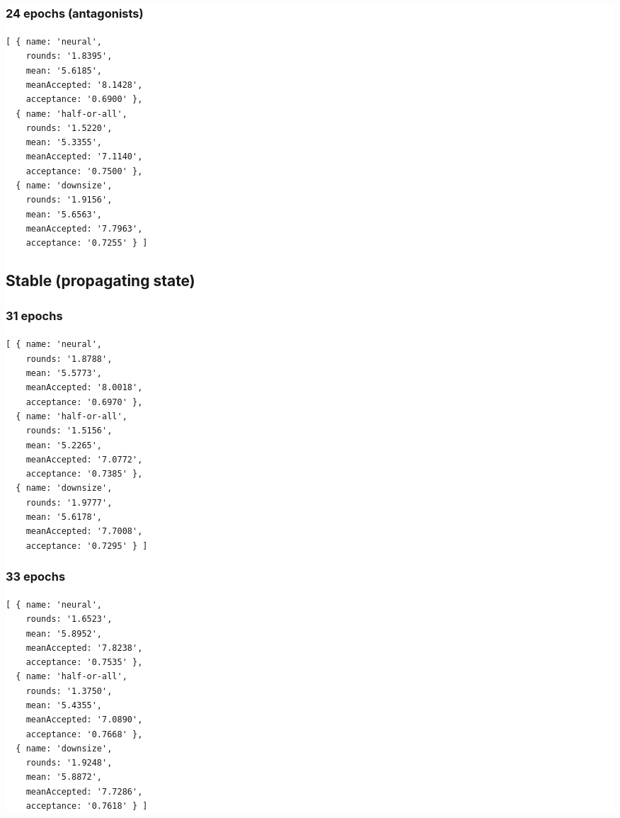 ### 24 epochs (antagonists)

    [ { name: 'neural',
        rounds: '1.8395',
        mean: '5.6185',
        meanAccepted: '8.1428',
        acceptance: '0.6900' },
      { name: 'half-or-all',
        rounds: '1.5220',
        mean: '5.3355',
        meanAccepted: '7.1140',
        acceptance: '0.7500' },
      { name: 'downsize',
        rounds: '1.9156',
        mean: '5.6563',
        meanAccepted: '7.7963',
        acceptance: '0.7255' } ]

## Stable (propagating state)

### 31 epochs

    [ { name: 'neural',
        rounds: '1.8788',
        mean: '5.5773',
        meanAccepted: '8.0018',
        acceptance: '0.6970' },
      { name: 'half-or-all',
        rounds: '1.5156',
        mean: '5.2265',
        meanAccepted: '7.0772',
        acceptance: '0.7385' },
      { name: 'downsize',
        rounds: '1.9777',
        mean: '5.6178',
        meanAccepted: '7.7008',
        acceptance: '0.7295' } ]

### 33 epochs

    [ { name: 'neural',
        rounds: '1.6523',
        mean: '5.8952',
        meanAccepted: '7.8238',
        acceptance: '0.7535' },
      { name: 'half-or-all',
        rounds: '1.3750',
        mean: '5.4355',
        meanAccepted: '7.0890',
        acceptance: '0.7668' },
      { name: 'downsize',
        rounds: '1.9248',
        mean: '5.8872',
        meanAccepted: '7.7286',
        acceptance: '0.7618' } ]
